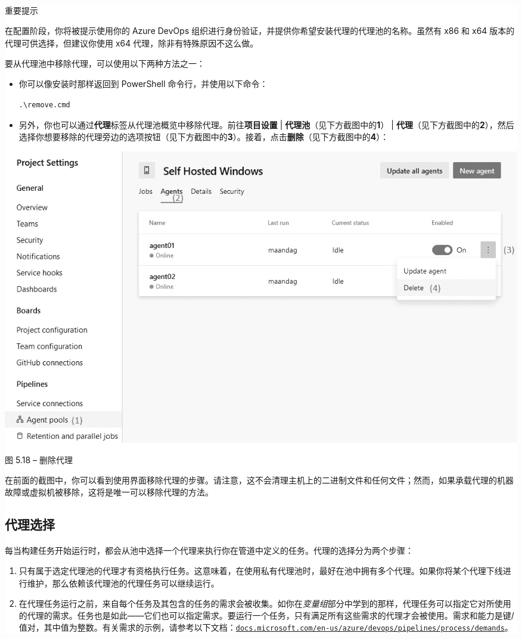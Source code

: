 重要提示

在配置阶段，你将被提示使用你的 Azure DevOps 组织进行身份验证，并提供你希望安装代理的代理池的名称。虽然有 x86 和 x64 版本的代理可供选择，但建议你使用 x64 代理，除非有特殊原因不这么做。

要从代理池中移除代理，可以使用以下两种方法之一：

+   你可以像安装时那样返回到 PowerShell 命令行，并使用以下命令：

    ```
    .\remove.cmd
    ```

+   另外，你也可以通过**代理**标签从代理池概览中移除代理。前往**项目设置** | **代理池**（见下方截图中的**1**） | **代理**（见下方截图中的**2**），然后选择你想要移除的代理旁边的选项按钮（见下方截图中的**3**）。接着，点击**删除**（见下方截图中的**4**）：

![图 5.18 – 删除代理](img/B18655_05_18.jpg)

图 5.18 – 删除代理

在前面的截图中，你可以看到使用界面移除代理的步骤。请注意，这不会清理主机上的二进制文件和任何文件；然而，如果承载代理的机器故障或虚拟机被移除，这将是唯一可以移除代理的方法。

## 代理选择

每当构建任务开始运行时，都会从池中选择一个代理来执行你在管道中定义的任务。代理的选择分为两个步骤：

1.  只有属于选定代理池的代理才有资格执行任务。这意味着，在使用私有代理池时，最好在池中拥有多个代理。如果你将某个代理下线进行维护，那么依赖该代理池的代理任务可以继续运行。

1.  在代理任务运行之前，来自每个任务及其包含的任务的需求会被收集。如你在*变量组*部分中学到的那样，代理任务可以指定它对所使用的代理的需求。任务也是如此——它们也可以指定需求。要运行一个任务，只有满足所有这些需求的代理才会被使用。需求和能力是键/值对，其中值为整数。有关需求的示例，请参考以下文档：[`docs.microsoft.com/en-us/azure/devops/pipelines/process/demands`](https://docs.microsoft.com/en-us/azure/devops/pipelines/process/demands)。
